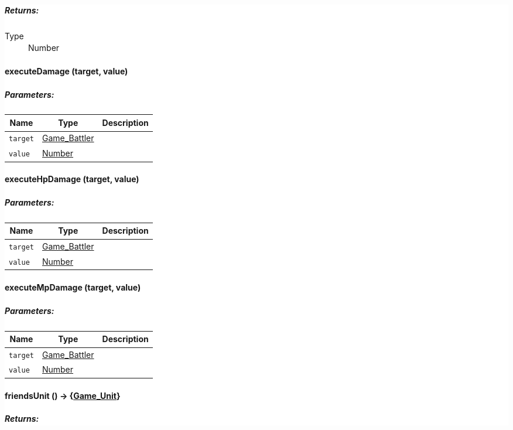 ##### Returns:

<dl>
                <dt> Type </dt>
                <dd>
                    <span><a>Number</a></span>
                </dd>
            </dl>

#### executeDamage (target, value)

##### Parameters:

| Name | Type | Description |
| --- | --- | --- |
| `target` | [Game_Battler](Game_Battler.html) |  |
| `value` | [Number](Number.html) |  |

<dl>
</dl>

#### executeHpDamage (target, value)

##### Parameters:

| Name | Type | Description |
| --- | --- | --- |
| `target` | [Game_Battler](Game_Battler.html) |  |
| `value` | [Number](Number.html) |  |

<dl>
</dl>

#### executeMpDamage (target, value)

##### Parameters:

| Name | Type | Description |
| --- | --- | --- |
| `target` | [Game_Battler](Game_Battler.html) |  |
| `value` | [Number](Number.html) |  |

<dl>
</dl>

#### friendsUnit () → {[Game_Unit](Game_Unit.html)}

<dl>
</dl>

##### Returns:

